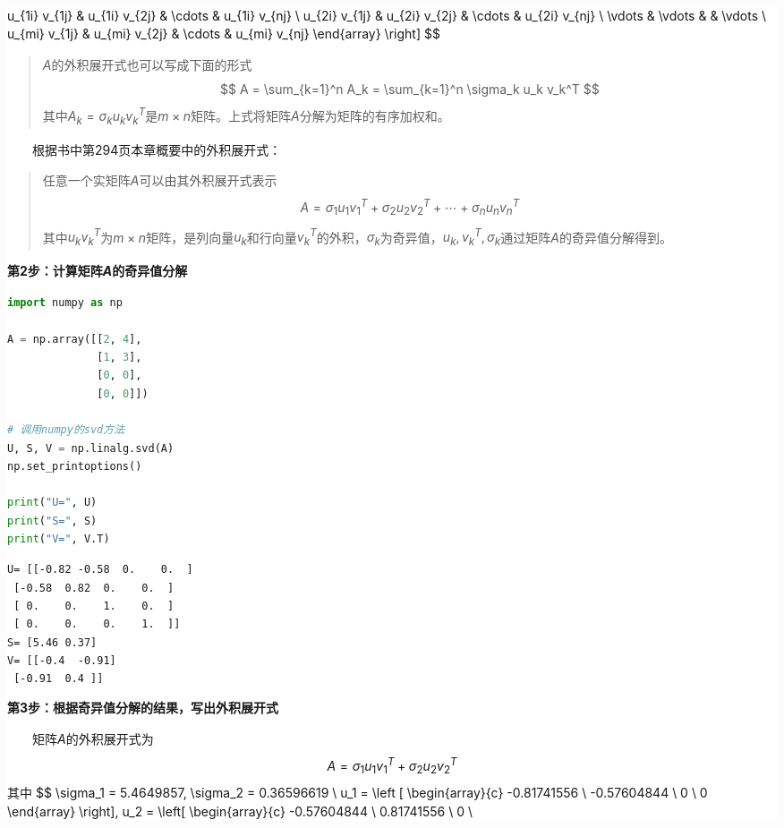 u_{1i} v_{1j} & u_{1i} v_{2j} & \cdots & u_{1i} v_{nj} \\
u_{2i} v_{1j} & u_{2i} v_{2j} & \cdots & u_{2i} v_{nj} \\
\vdots & \vdots & & \vdots \\
u_{mi} v_{1j} & u_{mi} v_{2j} & \cdots & u_{mi} v_{nj}
\end{array} \right]
$$
> $A$的外积展开式也可以写成下面的形式
> $$
A = \sum_{k=1}^n A_k = \sum_{k=1}^n \sigma_k u_k v_k^T
$$
> 其中$A_k = \sigma_k u_k v_k^T$是$m \times n$矩阵。上式将矩阵$A$分解为矩阵的有序加权和。

&emsp;&emsp;根据书中第294页本章概要中的外积展开式：
> 任意一个实矩阵$A$可以由其外积展开式表示
> $$
A = \sigma_1 u_1 v_1^T + \sigma_2 u_2 v_2^T + \cdots + \sigma_n u_n v_n^T
$$
> 其中$u_k v_k^T$为$m \times n$矩阵，是列向量$u_k$和行向量$v_k^T$的外积，$\sigma_k$为奇异值，$u_k, v_k^T, \sigma_k$通过矩阵$A$的奇异值分解得到。

**第2步：计算矩阵$A$的奇异值分解**


```python
import numpy as np

A = np.array([[2, 4],
              [1, 3],
              [0, 0],
              [0, 0]])

# 调用numpy的svd方法
U, S, V = np.linalg.svd(A)
np.set_printoptions()

print("U=", U)
print("S=", S)
print("V=", V.T)
```

    U= [[-0.82 -0.58  0.    0.  ]
     [-0.58  0.82  0.    0.  ]
     [ 0.    0.    1.    0.  ]
     [ 0.    0.    0.    1.  ]]
    S= [5.46 0.37]
    V= [[-0.4  -0.91]
     [-0.91  0.4 ]]
    

**第3步：根据奇异值分解的结果，写出外积展开式**

&emsp;&emsp;矩阵$A$的外积展开式为
$$
A = \sigma_1 u_1 v_1^T + \sigma_2 u_2 v_2^T
$$ 
其中
$$
\sigma_1 = 5.4649857, \sigma_2 = 0.36596619 \\ 
u_1 = \left [ \begin{array}{c}
-0.81741556 \\ 
-0.57604844 \\
0 \\
0
\end{array} \right],
u_2 = \left[ \begin{array}{c}
-0.57604844 \\
0.81741556 \\
0 \\